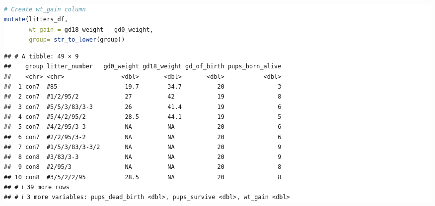 ``` r
# Create wt_gain column
mutate(litters_df, 
       wt_gain = gd18_weight - gd0_weight,
       group= str_to_lower(group))
```

    ## # A tibble: 49 × 9
    ##    group litter_number   gd0_weight gd18_weight gd_of_birth pups_born_alive
    ##    <chr> <chr>                <dbl>       <dbl>       <dbl>           <dbl>
    ##  1 con7  #85                   19.7        34.7          20               3
    ##  2 con7  #1/2/95/2             27          42            19               8
    ##  3 con7  #5/5/3/83/3-3         26          41.4          19               6
    ##  4 con7  #5/4/2/95/2           28.5        44.1          19               5
    ##  5 con7  #4/2/95/3-3           NA          NA            20               6
    ##  6 con7  #2/2/95/3-2           NA          NA            20               6
    ##  7 con7  #1/5/3/83/3-3/2       NA          NA            20               9
    ##  8 con8  #3/83/3-3             NA          NA            20               9
    ##  9 con8  #2/95/3               NA          NA            20               8
    ## 10 con8  #3/5/2/2/95           28.5        NA            20               8
    ## # ℹ 39 more rows
    ## # ℹ 3 more variables: pups_dead_birth <dbl>, pups_survive <dbl>, wt_gain <dbl>
